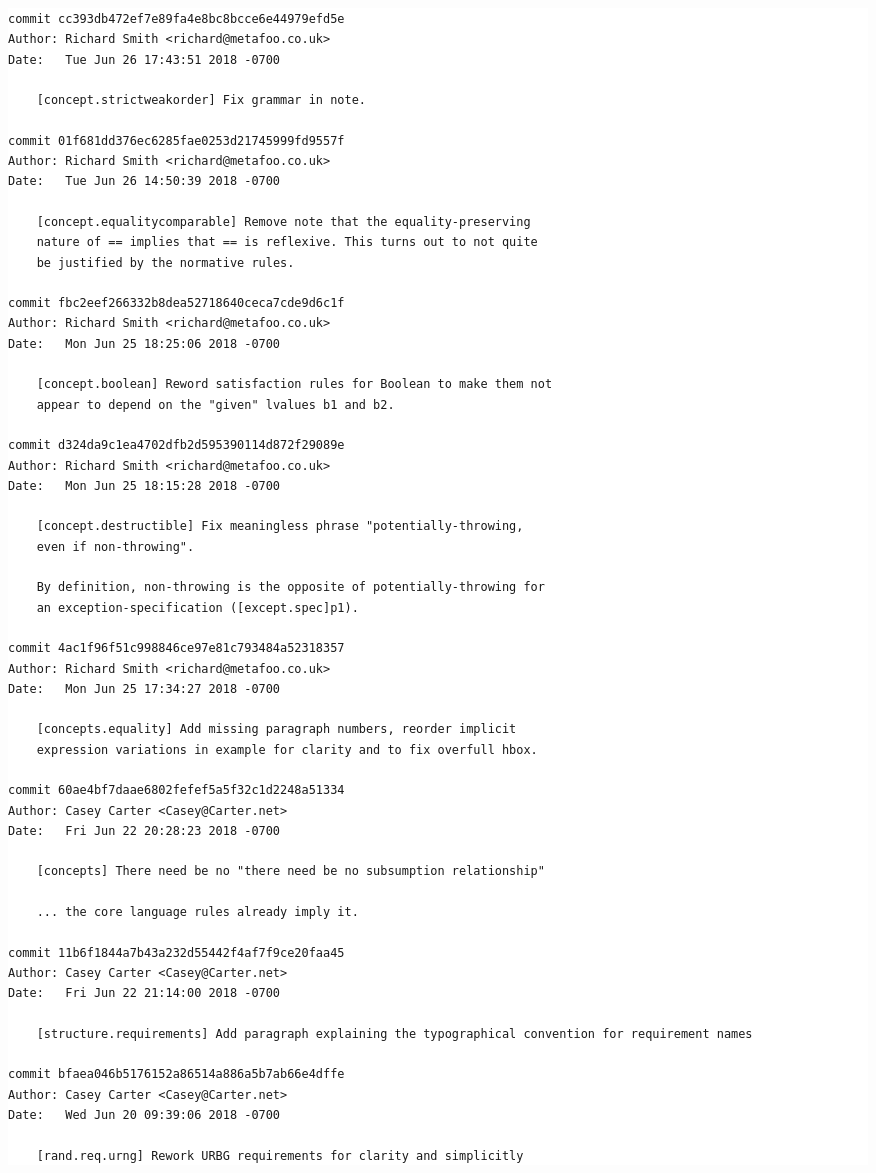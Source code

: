     commit cc393db472ef7e89fa4e8bc8bcce6e44979efd5e
    Author: Richard Smith <richard@metafoo.co.uk>
    Date:   Tue Jun 26 17:43:51 2018 -0700
    
        [concept.strictweakorder] Fix grammar in note.
    
    commit 01f681dd376ec6285fae0253d21745999fd9557f
    Author: Richard Smith <richard@metafoo.co.uk>
    Date:   Tue Jun 26 14:50:39 2018 -0700
    
        [concept.equalitycomparable] Remove note that the equality-preserving
        nature of == implies that == is reflexive. This turns out to not quite
        be justified by the normative rules.
    
    commit fbc2eef266332b8dea52718640ceca7cde9d6c1f
    Author: Richard Smith <richard@metafoo.co.uk>
    Date:   Mon Jun 25 18:25:06 2018 -0700
    
        [concept.boolean] Reword satisfaction rules for Boolean to make them not
        appear to depend on the "given" lvalues b1 and b2.
    
    commit d324da9c1ea4702dfb2d595390114d872f29089e
    Author: Richard Smith <richard@metafoo.co.uk>
    Date:   Mon Jun 25 18:15:28 2018 -0700
    
        [concept.destructible] Fix meaningless phrase "potentially-throwing,
        even if non-throwing".
        
        By definition, non-throwing is the opposite of potentially-throwing for
        an exception-specification ([except.spec]p1).
    
    commit 4ac1f96f51c998846ce97e81c793484a52318357
    Author: Richard Smith <richard@metafoo.co.uk>
    Date:   Mon Jun 25 17:34:27 2018 -0700
    
        [concepts.equality] Add missing paragraph numbers, reorder implicit
        expression variations in example for clarity and to fix overfull hbox.
    
    commit 60ae4bf7daae6802fefef5a5f32c1d2248a51334
    Author: Casey Carter <Casey@Carter.net>
    Date:   Fri Jun 22 20:28:23 2018 -0700
    
        [concepts] There need be no "there need be no subsumption relationship"
        
        ... the core language rules already imply it.
    
    commit 11b6f1844a7b43a232d55442f4af7f9ce20faa45
    Author: Casey Carter <Casey@Carter.net>
    Date:   Fri Jun 22 21:14:00 2018 -0700
    
        [structure.requirements] Add paragraph explaining the typographical convention for requirement names
    
    commit bfaea046b5176152a86514a886a5b7ab66e4dffe
    Author: Casey Carter <Casey@Carter.net>
    Date:   Wed Jun 20 09:39:06 2018 -0700
    
        [rand.req.urng] Rework URBG requirements for clarity and simplicitly
        